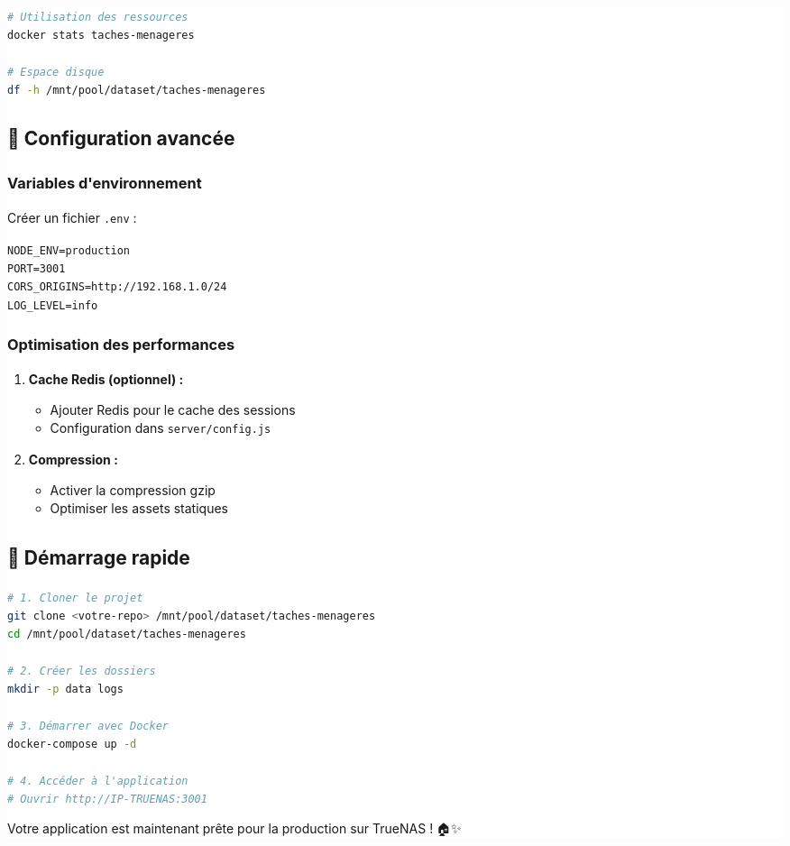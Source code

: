 ```bash
# Utilisation des ressources
docker stats taches-menageres

# Espace disque
df -h /mnt/pool/dataset/taches-menageres
```

## 🎯 Configuration avancée

### Variables d'environnement

Créer un fichier `.env` :
```env
NODE_ENV=production
PORT=3001
CORS_ORIGINS=http://192.168.1.0/24
LOG_LEVEL=info
```

### Optimisation des performances

1. **Cache Redis (optionnel) :**
   - Ajouter Redis pour le cache des sessions
   - Configuration dans `server/config.js`

2. **Compression :**
   - Activer la compression gzip
   - Optimiser les assets statiques

## 🚀 Démarrage rapide

```bash
# 1. Cloner le projet
git clone <votre-repo> /mnt/pool/dataset/taches-menageres
cd /mnt/pool/dataset/taches-menageres

# 2. Créer les dossiers
mkdir -p data logs

# 3. Démarrer avec Docker
docker-compose up -d

# 4. Accéder à l'application
# Ouvrir http://IP-TRUENAS:3001
```

Votre application est maintenant prête pour la production sur TrueNAS ! 🏠✨ 